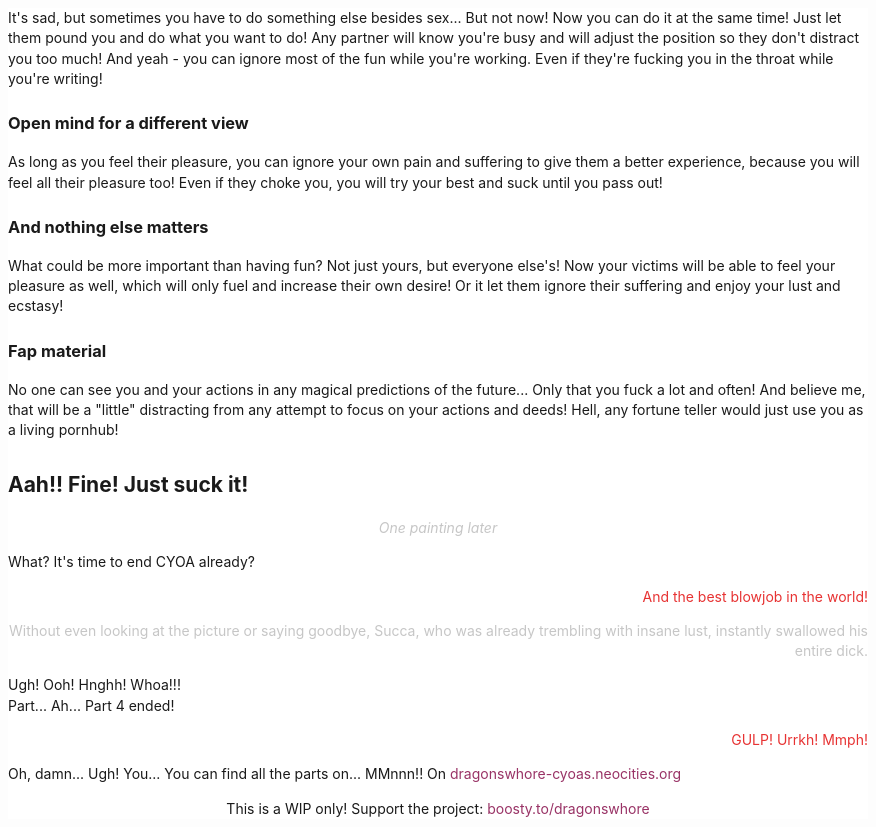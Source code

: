 It's sad, but sometimes you have to do something else besides sex... But not now! Now you can do it at the same time! Just let them pound you and do what you want to do! Any partner will know you're busy and will adjust the position so they don't distract you too much! And yeah - you can ignore most of the fun while you're working. Even if they're fucking you in the throat while you're writing!

### Open mind for a different view

As long as you feel their pleasure, you can ignore your own pain and suffering to give them a better experience, because you will feel all their pleasure too! Even if they choke you, you will try your best and suck until you pass out!

### And nothing else matters

What could be more important than having fun? Not just yours, but everyone else's! Now your victims will be able to feel your pleasure as well, which will only fuel and increase their own desire! Or it let them ignore their suffering and enjoy your lust and ecstasy!

### Fap material

No one can see you and your actions in any magical predictions of the future... Only that you fuck a lot and often! And believe me, that will be a "little" distracting from any attempt to focus on your actions and deeds! Hell, any fortune teller would just use you as a living pornhub!

## Aah!! Fine! Just suck it!

<em><p style="color: #AAAAAAAA;text-align: center;">One painting later</em></p>What? It's time to end CYOA already? <p style="color: #E73333FF;text-align: right;">And the best blowjob in the world!</p><p style="color: #AAAAAAAA;text-align: right;">Without even looking at the picture or saying goodbye, Succa, who was already trembling with insane lust, instantly swallowed his entire dick.</em></p>
Ugh! Ooh! Hnghh! Whoa!!!  
Part... Ah... Part 4 ended!<p style="color: #E73333FF;text-align: right;">GULP! Urrkh! Mmph! </p>Oh, damn... Ugh! You... You can find all the parts on...
 MMnnn!! On <span style="color: #993366;">dragonswhore-cyoas.neocities.org</span>


<p style="text-align:center">This is a WIP only!
Support the project:
 <span style="color: #993366;">boosty.to/dragonswhore</span></em></p> 
